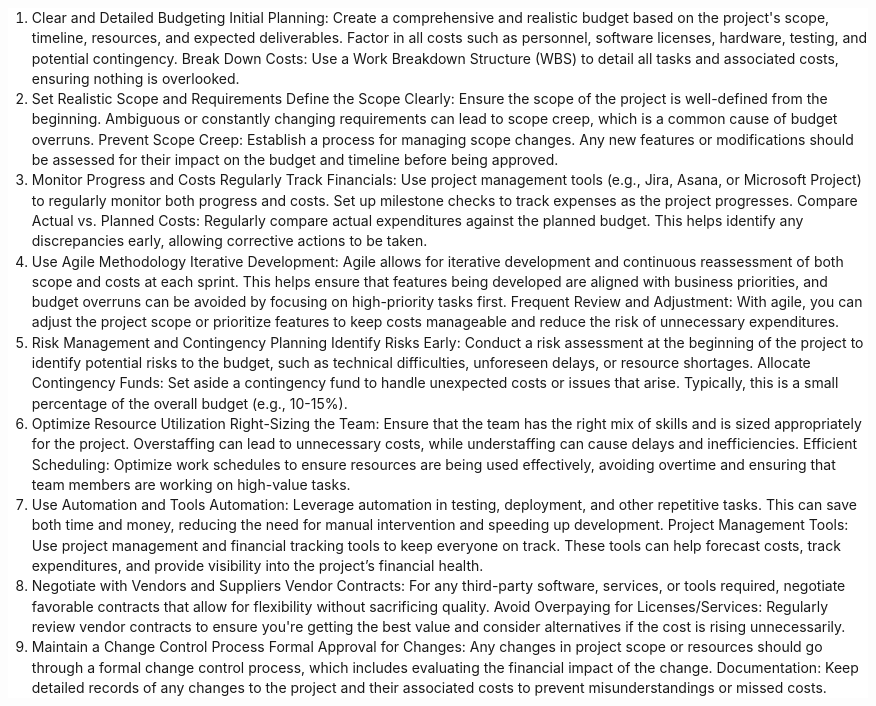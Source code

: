 1. Clear and Detailed Budgeting
Initial Planning: Create a comprehensive and realistic budget based on the project's scope, timeline, resources, and expected deliverables. Factor in all costs such as personnel, software licenses, hardware, testing, and potential contingency.
Break Down Costs: Use a Work Breakdown Structure (WBS) to detail all tasks and associated costs, ensuring nothing is overlooked.
2. Set Realistic Scope and Requirements
Define the Scope Clearly: Ensure the scope of the project is well-defined from the beginning. Ambiguous or constantly changing requirements can lead to scope creep, which is a common cause of budget overruns.
Prevent Scope Creep: Establish a process for managing scope changes. Any new features or modifications should be assessed for their impact on the budget and timeline before being approved.
3. Monitor Progress and Costs Regularly
Track Financials: Use project management tools (e.g., Jira, Asana, or Microsoft Project) to regularly monitor both progress and costs. Set up milestone checks to track expenses as the project progresses.
Compare Actual vs. Planned Costs: Regularly compare actual expenditures against the planned budget. This helps identify any discrepancies early, allowing corrective actions to be taken.
4. Use Agile Methodology
Iterative Development: Agile allows for iterative development and continuous reassessment of both scope and costs at each sprint. This helps ensure that features being developed are aligned with business priorities, and budget overruns can be avoided by focusing on high-priority tasks first.
Frequent Review and Adjustment: With agile, you can adjust the project scope or prioritize features to keep costs manageable and reduce the risk of unnecessary expenditures.
5. Risk Management and Contingency Planning
Identify Risks Early: Conduct a risk assessment at the beginning of the project to identify potential risks to the budget, such as technical difficulties, unforeseen delays, or resource shortages.
Allocate Contingency Funds: Set aside a contingency fund to handle unexpected costs or issues that arise. Typically, this is a small percentage of the overall budget (e.g., 10-15%).
6. Optimize Resource Utilization
Right-Sizing the Team: Ensure that the team has the right mix of skills and is sized appropriately for the project. Overstaffing can lead to unnecessary costs, while understaffing can cause delays and inefficiencies.
Efficient Scheduling: Optimize work schedules to ensure resources are being used effectively, avoiding overtime and ensuring that team members are working on high-value tasks.
7. Use Automation and Tools
Automation: Leverage automation in testing, deployment, and other repetitive tasks. This can save both time and money, reducing the need for manual intervention and speeding up development.
Project Management Tools: Use project management and financial tracking tools to keep everyone on track. These tools can help forecast costs, track expenditures, and provide visibility into the project’s financial health.
8. Negotiate with Vendors and Suppliers
Vendor Contracts: For any third-party software, services, or tools required, negotiate favorable contracts that allow for flexibility without sacrificing quality.
Avoid Overpaying for Licenses/Services: Regularly review vendor contracts to ensure you're getting the best value and consider alternatives if the cost is rising unnecessarily.
9. Maintain a Change Control Process
Formal Approval for Changes: Any changes in project scope or resources should go through a formal change control process, which includes evaluating the financial impact of the change.
Documentation: Keep detailed records of any changes to the project and their associated costs to prevent misunderstandings or missed costs.
